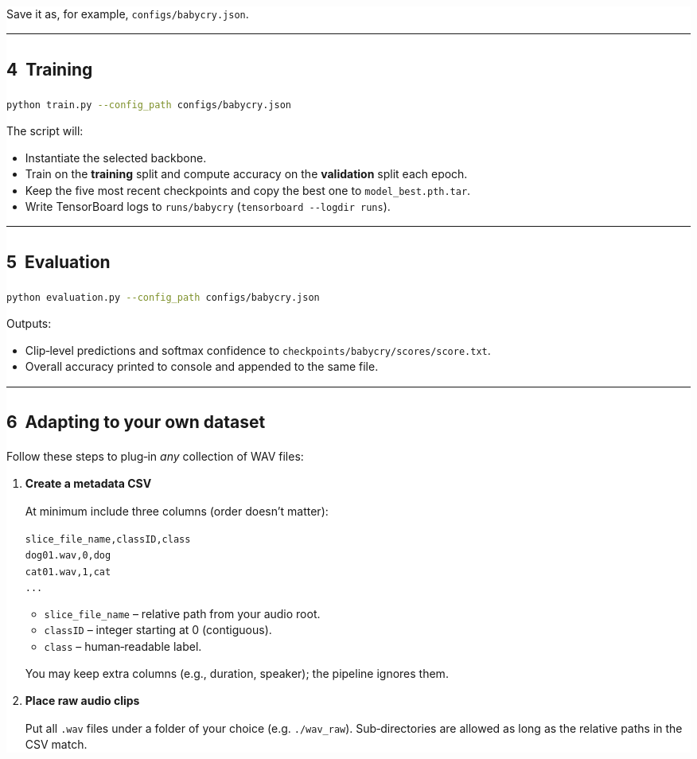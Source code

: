 
Save it as, for example, `configs/babycry.json`.

---

## 4  Training

```bash
python train.py --config_path configs/babycry.json
```

The script will:

* Instantiate the selected backbone.
* Train on the **training** split and compute accuracy on the **validation** split each epoch.
* Keep the five most recent checkpoints and copy the best one to `model_best.pth.tar`.
* Write TensorBoard logs to `runs/babycry` (`tensorboard --logdir runs`).

---

## 5  Evaluation

```bash
python evaluation.py --config_path configs/babycry.json
```

Outputs:

* Clip‑level predictions and softmax confidence to `checkpoints/babycry/scores/score.txt`.
* Overall accuracy printed to console and appended to the same file.

---

## 6  Adapting to your own dataset

Follow these steps to plug‑in *any* collection of WAV files:

1. **Create a metadata CSV**

   At minimum include three columns (order doesn’t matter):

   ```csv
   slice_file_name,classID,class
   dog01.wav,0,dog
   cat01.wav,1,cat
   ...
   ```

   * `slice_file_name` – relative path from your audio root.
   * `classID` – integer starting at 0 (contiguous).
   * `class` – human‑readable label.

   You may keep extra columns (e.g., duration, speaker); the pipeline ignores them.

2. **Place raw audio clips**

   Put all `.wav` files under a folder of your choice (e.g. `./wav_raw`). Sub‑directories are allowed as long as the relative paths in the CSV match.
